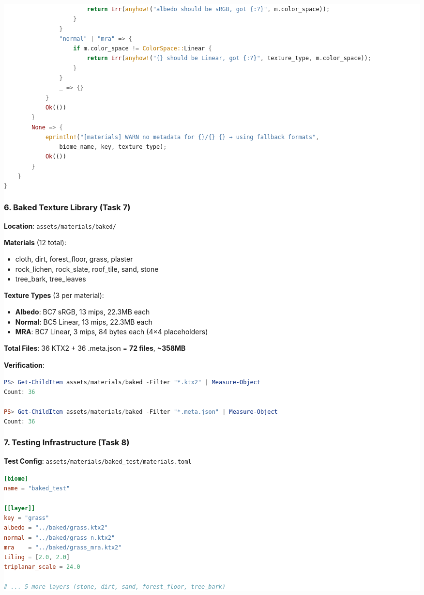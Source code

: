 ```rust
                        return Err(anyhow!("albedo should be sRGB, got {:?}", m.color_space));
                    }
                }
                "normal" | "mra" => {
                    if m.color_space != ColorSpace::Linear {
                        return Err(anyhow!("{} should be Linear, got {:?}", texture_type, m.color_space));
                    }
                }
                _ => {}
            }
            Ok(())
        }
        None => {
            eprintln!("[materials] WARN no metadata for {}/{} {} → using fallback formats",
                biome_name, key, texture_type);
            Ok(())
        }
    }
}
```

### 6. Baked Texture Library (Task 7)
**Location**: `assets/materials/baked/`

**Materials** (12 total):
- cloth, dirt, forest_floor, grass, plaster
- rock_lichen, rock_slate, roof_tile, sand, stone
- tree_bark, tree_leaves

**Texture Types** (3 per material):
- **Albedo**: BC7 sRGB, 13 mips, 22.3MB each
- **Normal**: BC5 Linear, 13 mips, 22.3MB each  
- **MRA**: BC7 Linear, 3 mips, 84 bytes each (4×4 placeholders)

**Total Files**: 36 KTX2 + 36 .meta.json = **72 files**, **~358MB**

**Verification**:
```powershell
PS> Get-ChildItem assets/materials/baked -Filter "*.ktx2" | Measure-Object
Count: 36

PS> Get-ChildItem assets/materials/baked -Filter "*.meta.json" | Measure-Object
Count: 36
```

### 7. Testing Infrastructure (Task 8)
**Test Config**: `assets/materials/baked_test/materials.toml`

```toml
[biome]
name = "baked_test"

[[layer]]
key = "grass"
albedo = "../baked/grass.ktx2"
normal = "../baked/grass_n.ktx2"
mra    = "../baked/grass_mra.ktx2"
tiling = [2.0, 2.0]
triplanar_scale = 24.0

# ... 5 more layers (stone, dirt, sand, forest_floor, tree_bark)
```

